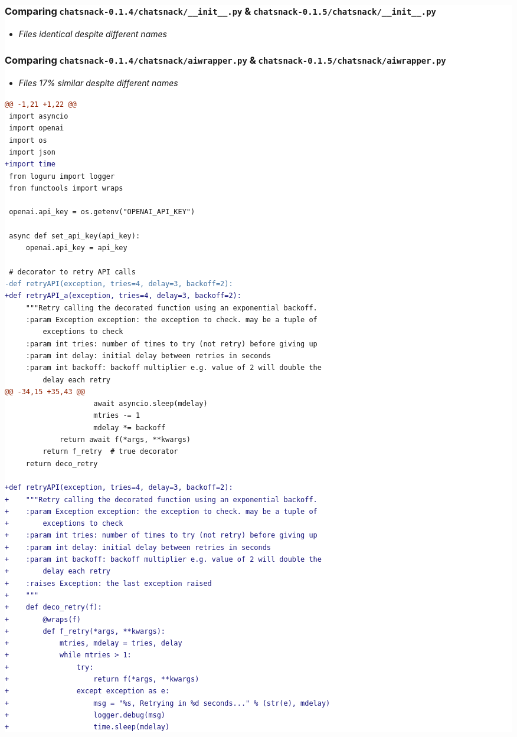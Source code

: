 ### Comparing `chatsnack-0.1.4/chatsnack/__init__.py` & `chatsnack-0.1.5/chatsnack/__init__.py`

 * *Files identical despite different names*

### Comparing `chatsnack-0.1.4/chatsnack/aiwrapper.py` & `chatsnack-0.1.5/chatsnack/aiwrapper.py`

 * *Files 17% similar despite different names*

```diff
@@ -1,21 +1,22 @@
 import asyncio
 import openai
 import os
 import json
+import time
 from loguru import logger
 from functools import wraps
 
 openai.api_key = os.getenv("OPENAI_API_KEY")
 
 async def set_api_key(api_key):
     openai.api_key = api_key
 
 # decorator to retry API calls
-def retryAPI(exception, tries=4, delay=3, backoff=2):
+def retryAPI_a(exception, tries=4, delay=3, backoff=2):
     """Retry calling the decorated function using an exponential backoff.
     :param Exception exception: the exception to check. may be a tuple of
         exceptions to check
     :param int tries: number of times to try (not retry) before giving up
     :param int delay: initial delay between retries in seconds
     :param int backoff: backoff multiplier e.g. value of 2 will double the
         delay each retry
@@ -34,15 +35,43 @@
                     await asyncio.sleep(mdelay)
                     mtries -= 1
                     mdelay *= backoff
             return await f(*args, **kwargs)
         return f_retry  # true decorator
     return deco_retry
 
+def retryAPI(exception, tries=4, delay=3, backoff=2):
+    """Retry calling the decorated function using an exponential backoff.
+    :param Exception exception: the exception to check. may be a tuple of
+        exceptions to check
+    :param int tries: number of times to try (not retry) before giving up
+    :param int delay: initial delay between retries in seconds
+    :param int backoff: backoff multiplier e.g. value of 2 will double the
+        delay each retry
+    :raises Exception: the last exception raised
+    """
+    def deco_retry(f):
+        @wraps(f)
+        def f_retry(*args, **kwargs):
+            mtries, mdelay = tries, delay
+            while mtries > 1:
+                try:
+                    return f(*args, **kwargs)
+                except exception as e:
+                    msg = "%s, Retrying in %d seconds..." % (str(e), mdelay)
+                    logger.debug(msg)
+                    time.sleep(mdelay)
```